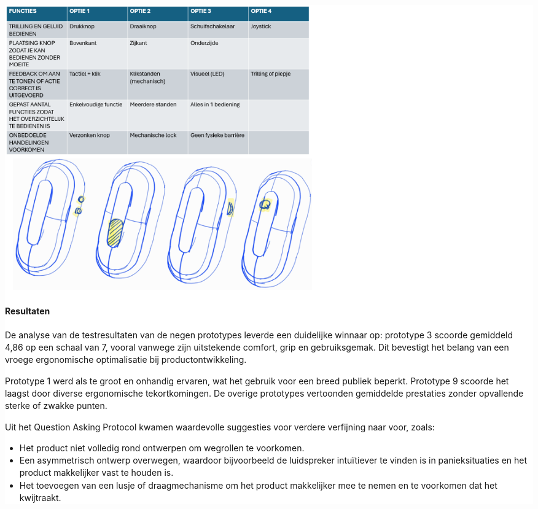 <img src="https://github.com/sidmunck/UCD/raw/main/fotos/semester%202/morfologische%20matrix%20.png" width="500">
<img src="https://github.com/sidmunck/UCD/raw/main/fotos/semester%202/schetsen%20protocol.png" width="500">

#### Resultaten
De analyse van de testresultaten van de negen prototypes leverde een duidelijke winnaar op: prototype 3 scoorde gemiddeld 4,86 op een schaal van 7, vooral vanwege zijn uitstekende comfort, grip en gebruiksgemak. Dit bevestigt het belang van een vroege ergonomische optimalisatie bij productontwikkeling. 

Prototype 1 werd als te groot en onhandig ervaren, wat het gebruik voor een breed publiek beperkt. Prototype 9 scoorde het laagst door diverse ergonomische tekortkomingen. De overige prototypes vertoonden gemiddelde prestaties zonder opvallende sterke of zwakke punten.

Uit het Question Asking Protocol kwamen waardevolle suggesties voor verdere verfijning naar voor, zoals:
- Het product niet volledig rond ontwerpen om wegrollen te voorkomen.
- Een asymmetrisch ontwerp overwegen, waardoor bijvoorbeeld de luidspreker intuïtiever te vinden is in panieksituaties en het product makkelijker vast te houden is.
- Het toevoegen van een lusje of draagmechanisme om het product makkelijker mee te nemen en te voorkomen dat het kwijtraakt.
